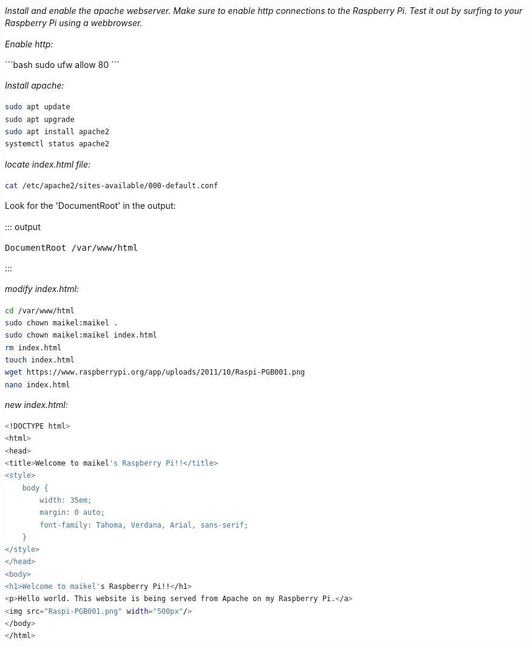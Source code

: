 *Install and enable the apache webserver. Make sure to enable http connections to the Raspberry Pi. Test it out by surfing to your Raspberry Pi using a webbrowser.*

*Enable http:*

´´´bash
sudo ufw allow 80
´´´

*Install apache:*

```bash
sudo apt update
sudo apt upgrade
sudo apt install apache2
systemctl status apache2
```

*locate index.html file:*

```bash
cat /etc/apache2/sites-available/000-default.conf
```

Look for the 'DocumentRoot' in the output:

::: output
<pre>
DocumentRoot /var/www/html
</pre>
:::

*modify index.html:*

```bash
cd /var/www/html
sudo chown maikel:maikel .
sudo chown maikel:maikel index.html
rm index.html
touch index.html
wget https://www.raspberrypi.org/app/uploads/2011/10/Raspi-PGB001.png
nano index.html
```

*new index.html:*

```bash
<!DOCTYPE html>
<html>
<head>
<title>Welcome to maikel's Raspberry Pi!!</title>
<style>
    body {
        width: 35em;
        margin: 0 auto;
        font-family: Tahoma, Verdana, Arial, sans-serif;
    }
</style>
</head>
<body>
<h1>Welcome to maikel's Raspberry Pi!!</h1>
<p>Hello world. This website is being served from Apache on my Raspberry Pi.</a>
<img src="Raspi-PGB001.png" width="500px"/>
</body>
</html>
```
